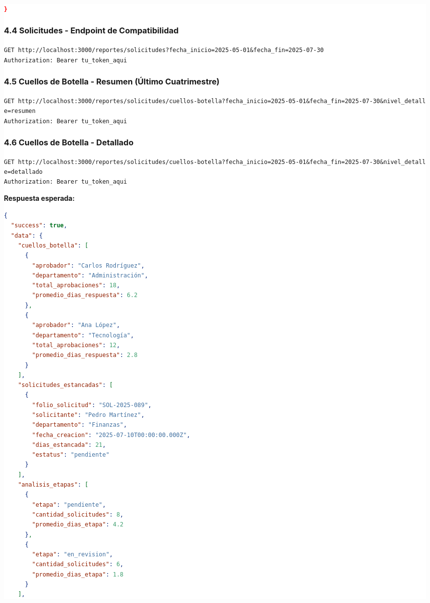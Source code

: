 ```json
}
```

### 4.4 Solicitudes - Endpoint de Compatibilidad
```http
GET http://localhost:3000/reportes/solicitudes?fecha_inicio=2025-05-01&fecha_fin=2025-07-30
Authorization: Bearer tu_token_aqui
```

### 4.5 Cuellos de Botella - Resumen (Último Cuatrimestre)
```http
GET http://localhost:3000/reportes/solicitudes/cuellos-botella?fecha_inicio=2025-05-01&fecha_fin=2025-07-30&nivel_detalle=resumen
Authorization: Bearer tu_token_aqui
```

### 4.6 Cuellos de Botella - Detallado
```http
GET http://localhost:3000/reportes/solicitudes/cuellos-botella?fecha_inicio=2025-05-01&fecha_fin=2025-07-30&nivel_detalle=detallado
Authorization: Bearer tu_token_aqui
```

**Respuesta esperada:**
```json
{
  "success": true,
  "data": {
    "cuellos_botella": [
      {
        "aprobador": "Carlos Rodríguez",
        "departamento": "Administración",
        "total_aprobaciones": 18,
        "promedio_dias_respuesta": 6.2
      },
      {
        "aprobador": "Ana López",
        "departamento": "Tecnología",
        "total_aprobaciones": 12,
        "promedio_dias_respuesta": 2.8
      }
    ],
    "solicitudes_estancadas": [
      {
        "folio_solicitud": "SOL-2025-089",
        "solicitante": "Pedro Martínez",
        "departamento": "Finanzas",
        "fecha_creacion": "2025-07-10T00:00:00.000Z",
        "dias_estancada": 21,
        "estatus": "pendiente"
      }
    ],
    "analisis_etapas": [
      {
        "etapa": "pendiente",
        "cantidad_solicitudes": 8,
        "promedio_dias_etapa": 4.2
      },
      {
        "etapa": "en_revision",
        "cantidad_solicitudes": 6,
        "promedio_dias_etapa": 1.8
      }
    ],
```